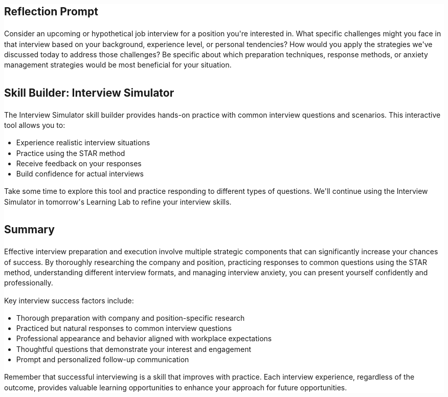 ## Reflection Prompt

Consider an upcoming or hypothetical job interview for a position you're interested in. What specific challenges might you face in that interview based on your background, experience level, or personal tendencies? How would you apply the strategies we've discussed today to address those challenges? Be specific about which preparation techniques, response methods, or anxiety management strategies would be most beneficial for your situation.

## Skill Builder: Interview Simulator

The Interview Simulator skill builder provides hands-on practice with common interview questions and scenarios. This interactive tool allows you to:
- Experience realistic interview situations
- Practice using the STAR method
- Receive feedback on your responses
- Build confidence for actual interviews

Take some time to explore this tool and practice responding to different types of questions. We'll continue using the Interview Simulator in tomorrow's Learning Lab to refine your interview skills.

## Summary

Effective interview preparation and execution involve multiple strategic components that can significantly increase your chances of success. By thoroughly researching the company and position, practicing responses to common questions using the STAR method, understanding different interview formats, and managing interview anxiety, you can present yourself confidently and professionally.

Key interview success factors include:
- Thorough preparation with company and position-specific research
- Practiced but natural responses to common interview questions
- Professional appearance and behavior aligned with workplace expectations
- Thoughtful questions that demonstrate your interest and engagement
- Prompt and personalized follow-up communication

Remember that successful interviewing is a skill that improves with practice. Each interview experience, regardless of the outcome, provides valuable learning opportunities to enhance your approach for future opportunities.